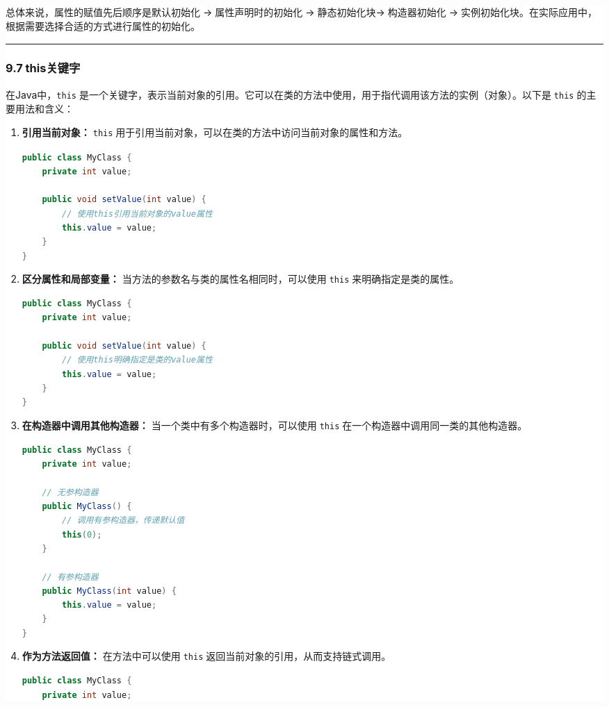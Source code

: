 总体来说，属性的赋值先后顺序是默认初始化 -> 属性声明时的初始化 -> 静态初始化块-> 构造器初始化  -> 实例初始化块。在实际应用中，根据需要选择合适的方式进行属性的初始化。

---

###  9.7 this关键字

在Java中，`this` 是一个关键字，表示当前对象的引用。它可以在类的方法中使用，用于指代调用该方法的实例（对象）。以下是 `this` 的主要用法和含义：

1. **引用当前对象：** `this` 用于引用当前对象，可以在类的方法中访问当前对象的属性和方法。

    ```java
    public class MyClass {
        private int value;

        public void setValue(int value) {
            // 使用this引用当前对象的value属性
            this.value = value;
        }
    }
    ```

2. **区分属性和局部变量：** 当方法的参数名与类的属性名相同时，可以使用 `this` 来明确指定是类的属性。

    ```java
    public class MyClass {
        private int value;

        public void setValue(int value) {
            // 使用this明确指定是类的value属性
            this.value = value;
        }
    }
    ```

3. **在构造器中调用其他构造器：** 当一个类中有多个构造器时，可以使用 `this` 在一个构造器中调用同一类的其他构造器。

    ```java
    public class MyClass {
        private int value;

        // 无参构造器
        public MyClass() {
            // 调用有参构造器，传递默认值
            this(0);
        }

        // 有参构造器
        public MyClass(int value) {
            this.value = value;
        }
    }
    ```

4. **作为方法返回值：** 在方法中可以使用 `this` 返回当前对象的引用，从而支持链式调用。

    ```java
    public class MyClass {
        private int value;
